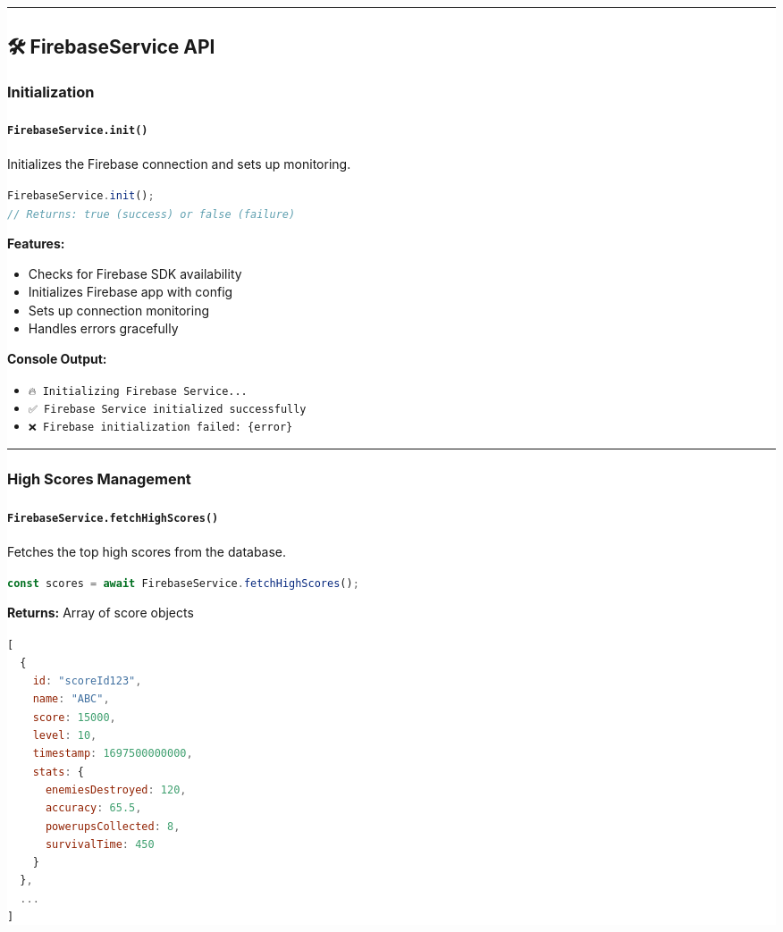 ```
```

---

## 🛠️ FirebaseService API

### Initialization

#### `FirebaseService.init()`
Initializes the Firebase connection and sets up monitoring.

```javascript
FirebaseService.init();
// Returns: true (success) or false (failure)
```

**Features:**
- Checks for Firebase SDK availability
- Initializes Firebase app with config
- Sets up connection monitoring
- Handles errors gracefully

**Console Output:**
- `🔥 Initializing Firebase Service...`
- `✅ Firebase Service initialized successfully`
- `❌ Firebase initialization failed: {error}`

---

### High Scores Management

#### `FirebaseService.fetchHighScores()`
Fetches the top high scores from the database.

```javascript
const scores = await FirebaseService.fetchHighScores();
```

**Returns:** Array of score objects
```javascript
[
  {
    id: "scoreId123",
    name: "ABC",
    score: 15000,
    level: 10,
    timestamp: 1697500000000,
    stats: {
      enemiesDestroyed: 120,
      accuracy: 65.5,
      powerupsCollected: 8,
      survivalTime: 450
    }
  },
  ...
]
```
